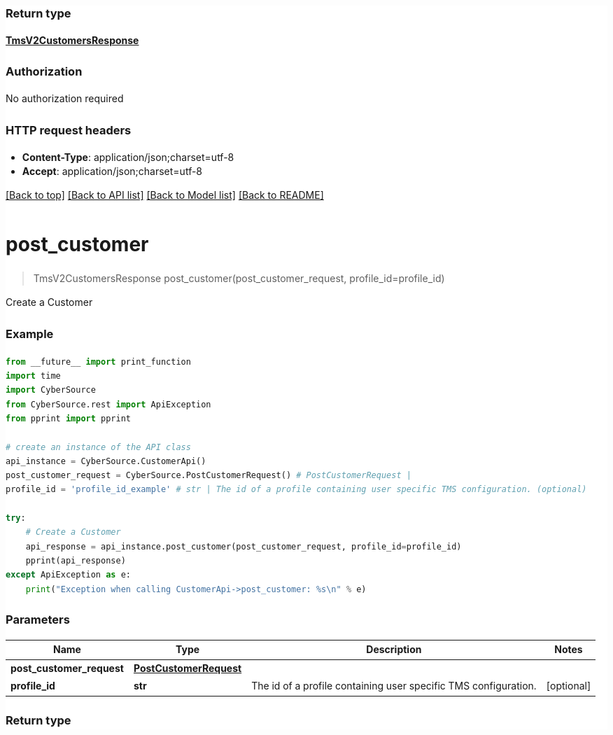### Return type

[**TmsV2CustomersResponse**](TmsV2CustomersResponse.md)

### Authorization

No authorization required

### HTTP request headers

 - **Content-Type**: application/json;charset=utf-8
 - **Accept**: application/json;charset=utf-8

[[Back to top]](#) [[Back to API list]](../README.md#documentation-for-api-endpoints) [[Back to Model list]](../README.md#documentation-for-models) [[Back to README]](../README.md)

# **post_customer**
> TmsV2CustomersResponse post_customer(post_customer_request, profile_id=profile_id)

Create a Customer

### Example 
```python
from __future__ import print_function
import time
import CyberSource
from CyberSource.rest import ApiException
from pprint import pprint

# create an instance of the API class
api_instance = CyberSource.CustomerApi()
post_customer_request = CyberSource.PostCustomerRequest() # PostCustomerRequest | 
profile_id = 'profile_id_example' # str | The id of a profile containing user specific TMS configuration. (optional)

try: 
    # Create a Customer
    api_response = api_instance.post_customer(post_customer_request, profile_id=profile_id)
    pprint(api_response)
except ApiException as e:
    print("Exception when calling CustomerApi->post_customer: %s\n" % e)
```

### Parameters

Name | Type | Description  | Notes
------------- | ------------- | ------------- | -------------
 **post_customer_request** | [**PostCustomerRequest**](PostCustomerRequest.md)|  | 
 **profile_id** | **str**| The id of a profile containing user specific TMS configuration. | [optional] 

### Return type
